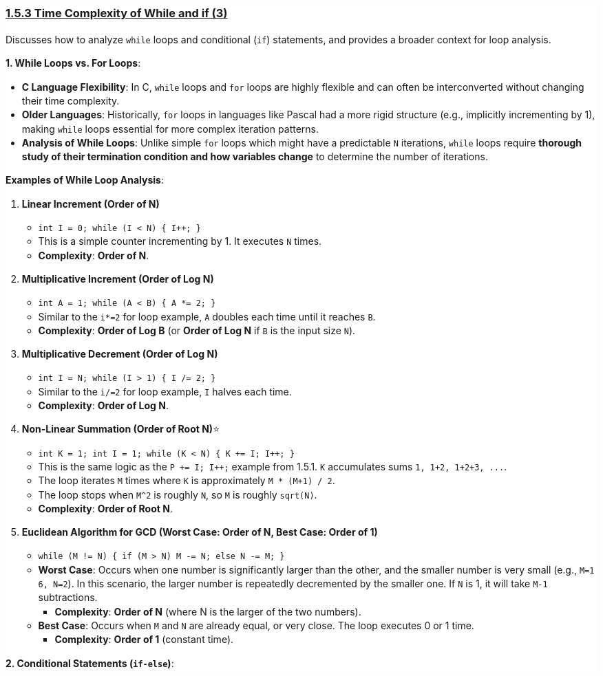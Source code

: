 ### [1.5.3 Time Complexity of While and if (3)](https://www.youtube.com/watch?v=p1EnSvS3urU&list=PLDN4rrl48XKpZkf03iYFl-O29szjTrs_O&index=8&pp=iAQB)


Discusses how to analyze `while` loops and conditional (`if`) statements, and provides a broader context for loop analysis.

**1. While Loops vs. For Loops**:

- **C Language Flexibility**: In C, `while` loops and `for` loops are highly flexible and can often be interconverted without changing their time complexity.
- **Older Languages**: Historically, `for` loops in languages like Pascal had a more rigid structure (e.g., implicitly incrementing by 1), making `while` loops essential for more complex iteration patterns.
- **Analysis of While Loops**: Unlike simple `for` loops which might have a predictable `N` iterations, `while` loops require **thorough study of their termination condition and how variables change** to determine the number of iterations.

**Examples of While Loop Analysis**:

1. **Linear Increment (Order of N)**
    - `int I = 0; while (I < N) { I++; }`
    - This is a simple counter incrementing by 1. It executes `N` times.
    - **Complexity**: **Order of N**.

2. **Multiplicative Increment (Order of Log N)**
    - `int A = 1; while (A < B) { A *= 2; }`
    - Similar to the `i*=2` for loop example, `A` doubles each time until it reaches `B`.
    - **Complexity**: **Order of Log B** (or **Order of Log N** if `B` is the input size `N`).

3. **Multiplicative Decrement (Order of Log N)**
    - `int I = N; while (I > 1) { I /= 2; }`
    - Similar to the `i/=2` for loop example, `I` halves each time.
    - **Complexity**: **Order of Log N**.

4. **Non-Linear Summation (Order of Root N)**⭐
    - `int K = 1; int I = 1; while (K < N) { K += I; I++; }`
    - This is the same logic as the `P += I; I++;` example from 1.5.1. `K` accumulates sums `1, 1+2, 1+2+3, ...`.
    - The loop iterates `M` times where `K` is approximately `M * (M+1) / 2`.
    - The loop stops when `M^2` is roughly `N`, so `M` is roughly `sqrt(N)`.
    - **Complexity**: **Order of Root N**.

5. **Euclidean Algorithm for GCD (Worst Case: Order of N, Best Case: Order of 1)**
    - `while (M != N) { if (M > N) M -= N; else N -= M; }`
    - **Worst Case**: Occurs when one number is significantly larger than the other, and the smaller number is very small (e.g., `M=16, N=2`). In this scenario, the larger number is repeatedly decremented by the smaller one. If `N` is 1, it will take `M-1` subtractions.
        - **Complexity**: **Order of N** (where N is the larger of the two numbers).
    - **Best Case**: Occurs when `M` and `N` are already equal, or very close. The loop executes 0 or 1 time.
        - **Complexity**: **Order of 1** (constant time).

**2. Conditional Statements (`if-else`)**:
